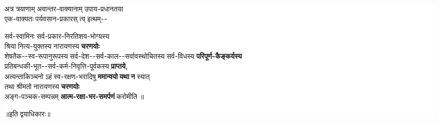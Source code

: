 अत्र त्रयाणाम् अवान्तर-वाक्यानाम् उपाय-प्रधानतया  
एक-वाक्यतः पर्यवसान-प्रकारस् त्व् इत्थम्--  

सर्व-स्वामिनः सर्व-प्रकार-निरतिशय-भोग्यस्य  
श्रिया नित्य-युक्तस्य नारायणस्य **चरणयोः**  
शेषतैक--स्व-रूपानुरूपस्य सर्व-देश--सर्व-काल--सर्वावस्थोचितस्य सर्व-विधस्य  **परिपूर्ण-कैङ्कर्यस्य**  
प्रतिबन्धकी-भूत--सर्व-कर्म-निवृत्ति-पूर्वकस्य **प्राप्तये**,  
अत्यन्ताकिञ्चनो ऽहं स्व-रक्षण-भरादिषु **ममान्वयो यथा न** स्यात्  
तथा श्रीमतो नारायणस्य **चरणयोः**  
अङ्ग-पञ्चक-सम्पन्नम् **आत्म-रक्षा-भर-समर्पणं** करोमीति ॥

॥इति द्वयाधिकारः॥

